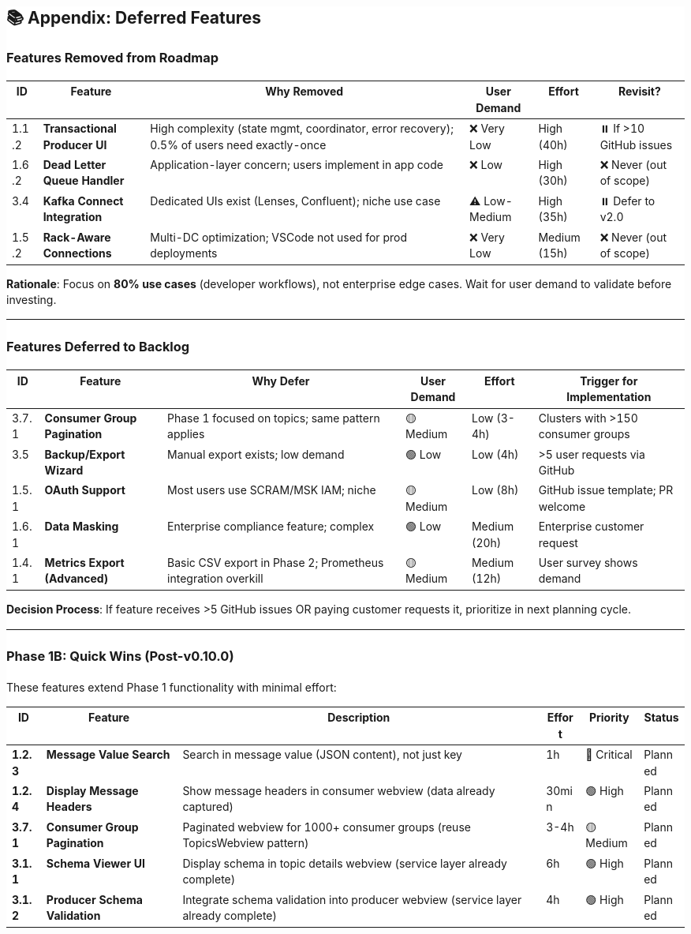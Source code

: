 
## 📚 Appendix: Deferred Features

### **Features Removed from Roadmap**

| ID | Feature | Why Removed | User Demand | Effort | Revisit? |
|----|---------|-------------|-------------|--------|----------|
| 1.1.2 | **Transactional Producer UI** | High complexity (state mgmt, coordinator, error recovery); 0.5% of users need exactly-once | ❌ Very Low | High (40h) | ⏸️ If >10 GitHub issues |
| 1.6.2 | **Dead Letter Queue Handler** | Application-layer concern; users implement in app code | ❌ Low | High (30h) | ❌ Never (out of scope) |
| 3.4 | **Kafka Connect Integration** | Dedicated UIs exist (Lenses, Confluent); niche use case | ⚠️ Low-Medium | High (35h) | ⏸️ Defer to v2.0 |
| 1.5.2 | **Rack-Aware Connections** | Multi-DC optimization; VSCode not used for prod deployments | ❌ Very Low | Medium (15h) | ❌ Never (out of scope) |

**Rationale**: Focus on **80% use cases** (developer workflows), not enterprise edge cases. Wait for user demand to validate before investing.

---

### **Features Deferred to Backlog**

| ID | Feature | Why Defer | User Demand | Effort | Trigger for Implementation |
|----|---------|-----------|-------------|--------|---------------------------|
| 3.7.1 | **Consumer Group Pagination** | Phase 1 focused on topics; same pattern applies | 🟡 Medium | Low (3-4h) | Clusters with >150 consumer groups |
| 3.5 | **Backup/Export Wizard** | Manual export exists; low demand | 🟢 Low | Low (4h) | >5 user requests via GitHub |
| 1.5.1 | **OAuth Support** | Most users use SCRAM/MSK IAM; niche | 🟡 Medium | Low (8h) | GitHub issue template; PR welcome |
| 1.6.1 | **Data Masking** | Enterprise compliance feature; complex | 🟢 Low | Medium (20h) | Enterprise customer request |
| 1.4.1 | **Metrics Export (Advanced)** | Basic CSV export in Phase 2; Prometheus integration overkill | 🟡 Medium | Medium (12h) | User survey shows demand |

**Decision Process**: If feature receives >5 GitHub issues OR paying customer requests it, prioritize in next planning cycle.

---

### **Phase 1B: Quick Wins (Post-v0.10.0)**

These features extend Phase 1 functionality with minimal effort:

| ID | Feature | Description | Effort | Priority | Status |
|----|---------|-------------|--------|----------|--------|
| **1.2.3** | **Message Value Search** | Search in message value (JSON content), not just key | 1h | 🔴 Critical | Planned |
| **1.2.4** | **Display Message Headers** | Show message headers in consumer webview (data already captured) | 30min | 🟢 High | Planned |
| **3.7.1** | **Consumer Group Pagination** | Paginated webview for 1000+ consumer groups (reuse TopicsWebview pattern) | 3-4h | 🟡 Medium | Planned |
| **3.1.1** | **Schema Viewer UI** | Display schema in topic details webview (service layer already complete) | 6h | 🟢 High | Planned |
| **3.1.2** | **Producer Schema Validation** | Integrate schema validation into producer webview (service layer already complete) | 4h | 🟢 High | Planned |

